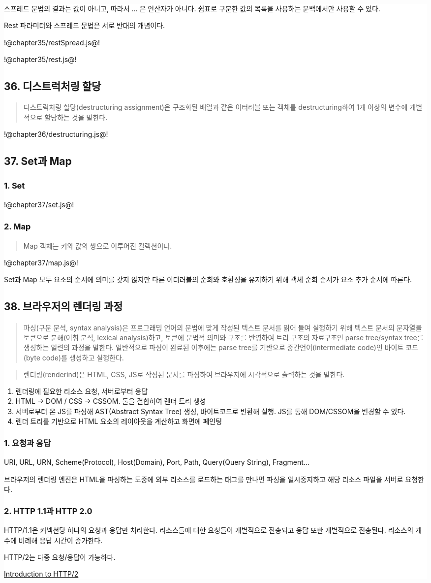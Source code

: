 스프레드 문법의 결과는 값이 아니고, 따라서 ... 은 연산자가 아니다. 쉼표로 구분한 값의 목록을 사용하는 문백에서만 사용할 수 있다. 

Rest 파라미터와 스프레드 문법은 서로 반대의 개념이다. 

!@chapter35/restSpread.js@!

!@chapter35/rest.js@!

## 36. 디스트럭처링 할당

> 디스트럭처링 할당(destructuring assignment)은 구조화된 배열과 같은 이터러블 또는 객체를 destructuring하여 1개 이상의 변수에 개별적으로 할당하는 것을 말한다. 

!@chapter36/destructuring.js@!

## 37. Set과 Map

### 1. Set

!@chapter37/set.js@!

### 2. Map

> Map 객체는 키와 값의 쌍으로 이루어진 컬렉션이다. 

!@chapter37/map.js@!

Set과 Map 모두 요소의 순서에 의미를 갖지 않지만 다른 이터러블의 순회와 호환성을 유지하기 위해 객체 순회 순서가 요소 추가 순서에 따른다. 

## 38. 브라우저의 렌더링 과정

> 파싱(구문 분석, syntax analysis)은 프로그래밍 언어의 문법에 맞게 작성된 텍스트 문서를 읽어 들여 실행하기 위해 텍스트 문서의 문자열을 토큰으로 분해(어휘 분석, lexical analysis)하고, 토큰에 문법적 의미와 구조를 반영하여 트리 구조의 자료구조인 parse tree/syntax tree를 생성하는 일련의 과정을 말한다. 일반적으로 파싱이 완료된 이후에는 parse tree를 기반으로 중간언어(intermediate code)인 바이트 코드(byte code)를 생성하고 실행한다. 

> 렌더링(renderind)은 HTML, CSS, JS로 작성된 문서를 파싱하여 브라우저에 시각적으로 출력하는 것을 말한다. 

1. 렌더링에 필요한 리소스 요청, 서버로부터 응답
2. HTML -> DOM / CSS -> CSSOM. 둘을 결합하여 렌더 트리 생성
3. 서버로부터 온 JS를 파싱해 AST(Abstract Syntax Tree) 생성, 바이트코드로 변환해 실행. JS를 통해 DOM/CSSOM을 변경할 수 있다. 
4. 렌더 트리를 기반으로 HTML 요소의 레이아웃을 계산하고 화면에 페인팅

### 1. 요청과 응답

URI, URL, URN, Scheme(Protocol), Host(Domain), Port, Path, Query(Query String), Fragment...

브라우저의 렌더링 엔진은 HTML을 파싱하는 도중에 외부 리소스를 로드하는 태그를 만나면 파싱을 일시중지하고 해당 리소스 파일을 서버로 요청한다. 

### 2. HTTP 1.1과 HTTP 2.0

HTTP/1.1은 커넥션당 하나의 요청과 응답만 처리한다. 리소스들에 대한 요청들이 개별적으로 전송되고 응답 또한 개별적으로 전송된다. 리소스의 개수에 비례해 응답 시간이 증가한다. 

HTTP/2는 다중 요청/응답이 가능하다. 

[Introduction to HTTP/2](https://web.dev/performance-http2/)
